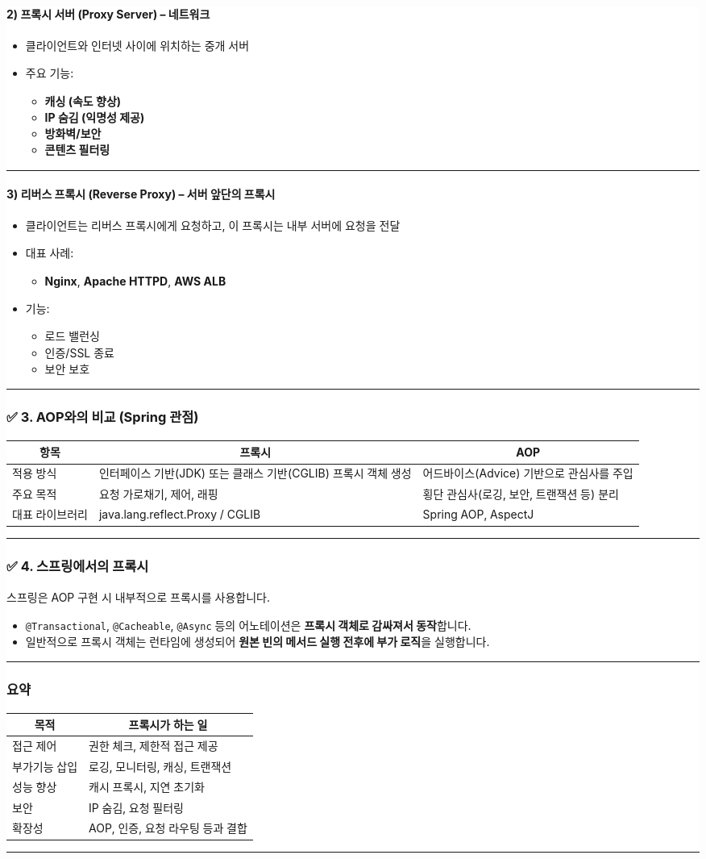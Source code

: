 #### 2) **프록시 서버 (Proxy Server)** – 네트워크

* 클라이언트와 인터넷 사이에 위치하는 중개 서버
* 주요 기능:

  * **캐싱 (속도 향상)**
  * **IP 숨김 (익명성 제공)**
  * **방화벽/보안**
  * **콘텐츠 필터링**

---

#### 3) **리버스 프록시 (Reverse Proxy)** – 서버 앞단의 프록시

* 클라이언트는 리버스 프록시에게 요청하고, 이 프록시는 내부 서버에 요청을 전달
* 대표 사례:

  * **Nginx**, **Apache HTTPD**, **AWS ALB**
* 기능:

  * 로드 밸런싱
  * 인증/SSL 종료
  * 보안 보호

---

### ✅ 3. AOP와의 비교 (Spring 관점)

| 항목       | 프록시                                      | AOP                        |
| -------- | ---------------------------------------- | -------------------------- |
| 적용 방식    | 인터페이스 기반(JDK) 또는 클래스 기반(CGLIB) 프록시 객체 생성 | 어드바이스(Advice) 기반으로 관심사를 주입 |
| 주요 목적    | 요청 가로채기, 제어, 래핑                          | 횡단 관심사(로깅, 보안, 트랜잭션 등) 분리  |
| 대표 라이브러리 | java.lang.reflect.Proxy / CGLIB          | Spring AOP, AspectJ        |

---

### ✅ 4. 스프링에서의 프록시

스프링은 AOP 구현 시 내부적으로 프록시를 사용합니다.

* `@Transactional`, `@Cacheable`, `@Async` 등의 어노테이션은 **프록시 객체로 감싸져서 동작**합니다.
* 일반적으로 프록시 객체는 런타임에 생성되어 **원본 빈의 메서드 실행 전후에 부가 로직**을 실행합니다.

---

### 요약

| 목적      | 프록시가 하는 일             |
| ------- | --------------------- |
| 접근 제어   | 권한 체크, 제한적 접근 제공      |
| 부가기능 삽입 | 로깅, 모니터링, 캐싱, 트랜잭션    |
| 성능 향상   | 캐시 프록시, 지연 초기화        |
| 보안      | IP 숨김, 요청 필터링         |
| 확장성     | AOP, 인증, 요청 라우팅 등과 결합 |

---